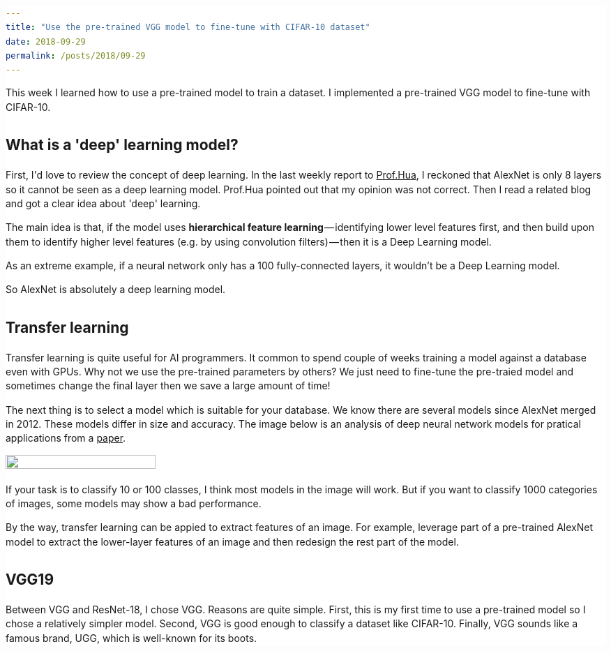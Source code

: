 ```yaml
---
title: "Use the pre-trained VGG model to fine-tune with CIFAR-10 dataset"
date: 2018-09-29
permalink: /posts/2018/09-29
---
```


This week I learned how to use a pre-trained model to train a dataset. I implemented a pre-trained VGG model to fine-tune with CIFAR-10.

## What is a 'deep' learning model?

First, I'd love to review the concept of deep learning. In the last weekly report to [Prof.Hua](http://yanghua.name/), I reckoned that AlexNet is only 8 layers so it cannot be seen as a deep learning model. Prof.Hua pointed out that my opinion was not correct. Then I read a related blog and got a clear idea about 'deep' learning.

The main idea is that, if the model uses **hierarchical feature learning** — identifying lower level features first, and then build upon them to identify higher level features (e.g. by using convolution filters) — then it is a Deep Learning model.

As an extreme example, if a neural network only has a 100 fully-connected layers, it wouldn’t be a Deep Learning model.  

So AlexNet is absolutely a deep learning model.

## Transfer learning

Transfer learning is quite useful for AI programmers. It common to spend couple of weeks training a model against a database even with GPUs. Why not we use the pre-trained parameters by others? We just need to fine-tune the pre-traied model and sometimes change the final layer then we save a large amount of time!

The next thing is to select a model which is suitable for your database. We know there are several models since AlexNet merged in 2012. These models differ in size and accuracy. The image below is an analysis of deep neural network models for pratical applications from a [paper](https://arxiv.org/abs/1605.07678).

<img  src="https://github.com/GEORGE5961/markdown_photos/blob/master/vgg2.png?raw=true" width="50%" height="50%" />

If your task is to classify 10 or 100 classes, I think most models in the image will work. But if you want to classify 1000 categories of images, some models may show a bad performance.

By the way, transfer learning can be appied to extract features of an image. For example, leverage part of a pre-trained AlexNet model to extract the lower-layer features of an image and then redesign the rest part of the model.


## VGG19

Between VGG and ResNet-18, I chose VGG. Reasons are quite simple. First, this is my first time to use a pre-trained model so I chose a relatively simpler model. Second, VGG is good enough to classify a dataset like CIFAR-10. Finally, VGG sounds like a famous brand, UGG, which is well-known for its boots. 
